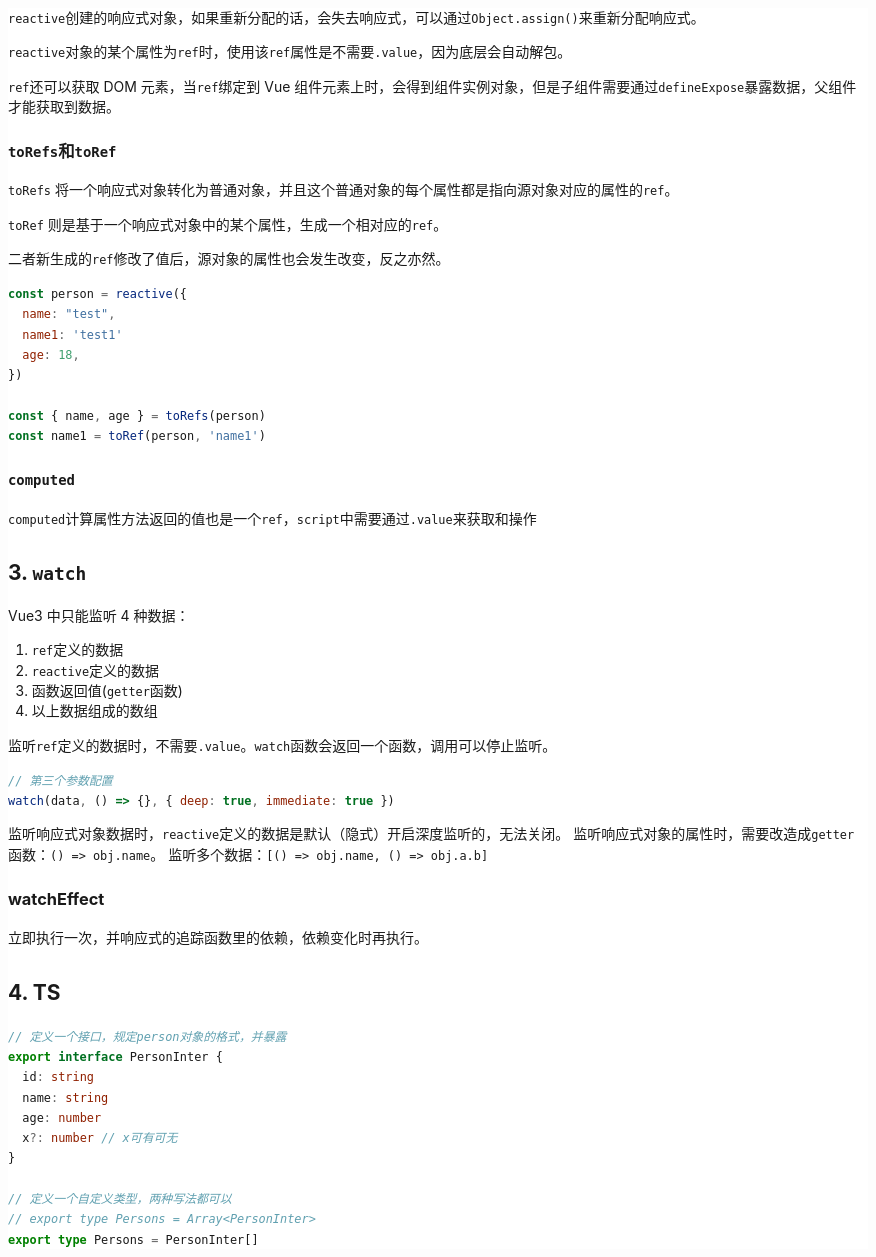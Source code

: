 `reactive`创建的响应式对象，如果重新分配的话，会失去响应式，可以通过`Object.assign()`来重新分配响应式。

`reactive`对象的某个属性为`ref`时，使用该`ref`属性是不需要`.value`，因为底层会自动解包。

`ref`还可以获取 DOM 元素，当`ref`绑定到 Vue 组件元素上时，会得到组件实例对象，但是子组件需要通过`defineExpose`暴露数据，父组件才能获取到数据。

### `toRefs`和`toRef`

`toRefs` 将一个响应式对象转化为普通对象，并且这个普通对象的每个属性都是指向源对象对应的属性的`ref`。

`toRef` 则是基于一个响应式对象中的某个属性，生成一个相对应的`ref`。

二者新生成的`ref`修改了值后，源对象的属性也会发生改变，反之亦然。

```js
const person = reactive({
  name: "test",
  name1: 'test1'
  age: 18,
})

const { name, age } = toRefs(person)
const name1 = toRef(person, 'name1')
```

### `computed`

`computed`计算属性方法返回的值也是一个`ref`，`script`中需要通过`.value`来获取和操作

## 3. `watch`

Vue3 中只能监听 4 种数据：

1. `ref`定义的数据
2. `reactive`定义的数据
3. 函数返回值(`getter`函数)
4. 以上数据组成的数组

监听`ref`定义的数据时，不需要`.value`。`watch`函数会返回一个函数，调用可以停止监听。

```js
// 第三个参数配置
watch(data, () => {}, { deep: true, immediate: true })
```

监听响应式对象数据时，`reactive`定义的数据是默认（隐式）开启深度监听的，无法关闭。
监听响应式对象的属性时，需要改造成`getter`函数：`() => obj.name`。
监听多个数据：`[() => obj.name, () => obj.a.b]`

### watchEffect

立即执行一次，并响应式的追踪函数里的依赖，依赖变化时再执行。

## 4. TS

```ts
// 定义一个接口，规定person对象的格式，并暴露
export interface PersonInter {
  id: string
  name: string
  age: number
  x?: number // x可有可无
}

// 定义一个自定义类型，两种写法都可以
// export type Persons = Array<PersonInter>
export type Persons = PersonInter[]
```
